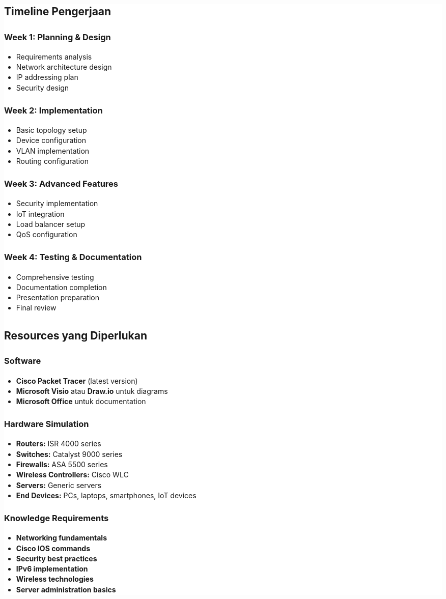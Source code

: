 ## Timeline Pengerjaan

### Week 1: Planning & Design
- Requirements analysis
- Network architecture design
- IP addressing plan
- Security design

### Week 2: Implementation
- Basic topology setup
- Device configuration
- VLAN implementation
- Routing configuration

### Week 3: Advanced Features
- Security implementation
- IoT integration
- Load balancer setup
- QoS configuration

### Week 4: Testing & Documentation
- Comprehensive testing
- Documentation completion
- Presentation preparation
- Final review

## Resources yang Diperlukan

### Software
- **Cisco Packet Tracer** (latest version)
- **Microsoft Visio** atau **Draw.io** untuk diagrams
- **Microsoft Office** untuk documentation

### Hardware Simulation
- **Routers:** ISR 4000 series
- **Switches:** Catalyst 9000 series
- **Firewalls:** ASA 5500 series
- **Wireless Controllers:** Cisco WLC
- **Servers:** Generic servers
- **End Devices:** PCs, laptops, smartphones, IoT devices

### Knowledge Requirements
- **Networking fundamentals**
- **Cisco IOS commands**
- **Security best practices**
- **IPv6 implementation**
- **Wireless technologies**
- **Server administration basics**
